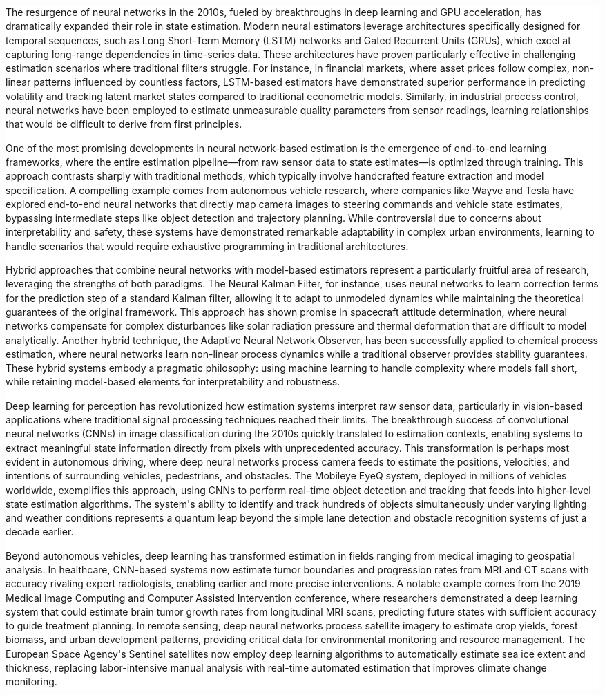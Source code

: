 The resurgence of neural networks in the 2010s, fueled by breakthroughs in deep learning and GPU acceleration, has dramatically expanded their role in state estimation. Modern neural estimators leverage architectures specifically designed for temporal sequences, such as Long Short-Term Memory (LSTM) networks and Gated Recurrent Units (GRUs), which excel at capturing long-range dependencies in time-series data. These architectures have proven particularly effective in challenging estimation scenarios where traditional filters struggle. For instance, in financial markets, where asset prices follow complex, non-linear patterns influenced by countless factors, LSTM-based estimators have demonstrated superior performance in predicting volatility and tracking latent market states compared to traditional econometric models. Similarly, in industrial process control, neural networks have been employed to estimate unmeasurable quality parameters from sensor readings, learning relationships that would be difficult to derive from first principles.

One of the most promising developments in neural network-based estimation is the emergence of end-to-end learning frameworks, where the entire estimation pipeline—from raw sensor data to state estimates—is optimized through training. This approach contrasts sharply with traditional methods, which typically involve handcrafted feature extraction and model specification. A compelling example comes from autonomous vehicle research, where companies like Wayve and Tesla have explored end-to-end neural networks that directly map camera images to steering commands and vehicle state estimates, bypassing intermediate steps like object detection and trajectory planning. While controversial due to concerns about interpretability and safety, these systems have demonstrated remarkable adaptability in complex urban environments, learning to handle scenarios that would require exhaustive programming in traditional architectures.

Hybrid approaches that combine neural networks with model-based estimators represent a particularly fruitful area of research, leveraging the strengths of both paradigms. The Neural Kalman Filter, for instance, uses neural networks to learn correction terms for the prediction step of a standard Kalman filter, allowing it to adapt to unmodeled dynamics while maintaining the theoretical guarantees of the original framework. This approach has shown promise in spacecraft attitude determination, where neural networks compensate for complex disturbances like solar radiation pressure and thermal deformation that are difficult to model analytically. Another hybrid technique, the Adaptive Neural Network Observer, has been successfully applied to chemical process estimation, where neural networks learn non-linear process dynamics while a traditional observer provides stability guarantees. These hybrid systems embody a pragmatic philosophy: using machine learning to handle complexity where models fall short, while retaining model-based elements for interpretability and robustness.

Deep learning for perception has revolutionized how estimation systems interpret raw sensor data, particularly in vision-based applications where traditional signal processing techniques reached their limits. The breakthrough success of convolutional neural networks (CNNs) in image classification during the 2010s quickly translated to estimation contexts, enabling systems to extract meaningful state information directly from pixels with unprecedented accuracy. This transformation is perhaps most evident in autonomous driving, where deep neural networks process camera feeds to estimate the positions, velocities, and intentions of surrounding vehicles, pedestrians, and obstacles. The Mobileye EyeQ system, deployed in millions of vehicles worldwide, exemplifies this approach, using CNNs to perform real-time object detection and tracking that feeds into higher-level state estimation algorithms. The system's ability to identify and track hundreds of objects simultaneously under varying lighting and weather conditions represents a quantum leap beyond the simple lane detection and obstacle recognition systems of just a decade earlier.

Beyond autonomous vehicles, deep learning has transformed estimation in fields ranging from medical imaging to geospatial analysis. In healthcare, CNN-based systems now estimate tumor boundaries and progression rates from MRI and CT scans with accuracy rivaling expert radiologists, enabling earlier and more precise interventions. A notable example comes from the 2019 Medical Image Computing and Computer Assisted Intervention conference, where researchers demonstrated a deep learning system that could estimate brain tumor growth rates from longitudinal MRI scans, predicting future states with sufficient accuracy to guide treatment planning. In remote sensing, deep neural networks process satellite imagery to estimate crop yields, forest biomass, and urban development patterns, providing critical data for environmental monitoring and resource management. The European Space Agency's Sentinel satellites now employ deep learning algorithms to automatically estimate sea ice extent and thickness, replacing labor-intensive manual analysis with real-time automated estimation that improves climate change monitoring.
